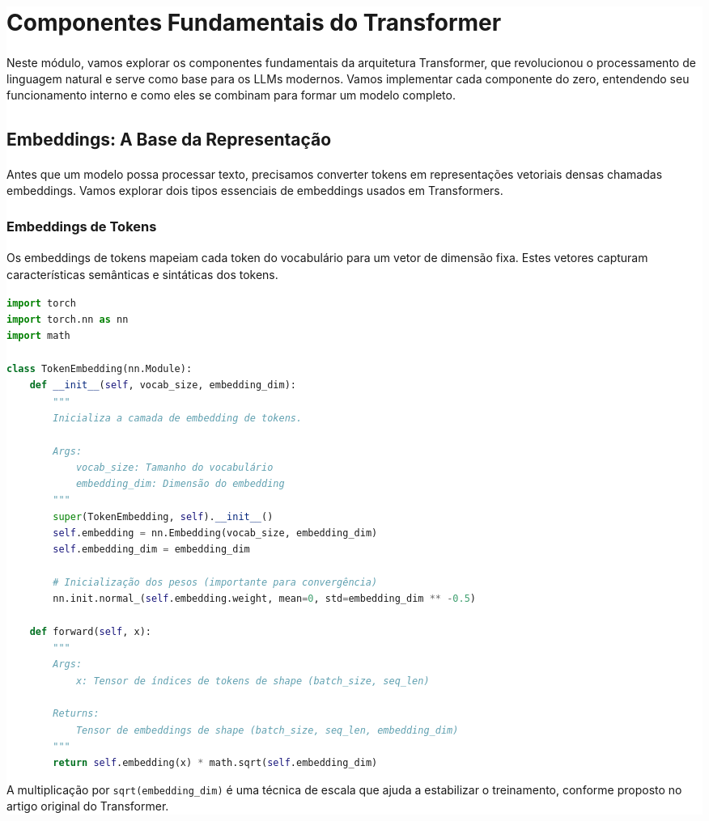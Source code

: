 # Componentes Fundamentais do Transformer

Neste módulo, vamos explorar os componentes fundamentais da arquitetura Transformer, que revolucionou o processamento de linguagem natural e serve como base para os LLMs modernos. Vamos implementar cada componente do zero, entendendo seu funcionamento interno e como eles se combinam para formar um modelo completo.

## Embeddings: A Base da Representação

Antes que um modelo possa processar texto, precisamos converter tokens em representações vetoriais densas chamadas embeddings. Vamos explorar dois tipos essenciais de embeddings usados em Transformers.

### Embeddings de Tokens

Os embeddings de tokens mapeiam cada token do vocabulário para um vetor de dimensão fixa. Estes vetores capturam características semânticas e sintáticas dos tokens.

```python
import torch
import torch.nn as nn
import math

class TokenEmbedding(nn.Module):
    def __init__(self, vocab_size, embedding_dim):
        """
        Inicializa a camada de embedding de tokens.
        
        Args:
            vocab_size: Tamanho do vocabulário
            embedding_dim: Dimensão do embedding
        """
        super(TokenEmbedding, self).__init__()
        self.embedding = nn.Embedding(vocab_size, embedding_dim)
        self.embedding_dim = embedding_dim
        
        # Inicialização dos pesos (importante para convergência)
        nn.init.normal_(self.embedding.weight, mean=0, std=embedding_dim ** -0.5)
    
    def forward(self, x):
        """
        Args:
            x: Tensor de índices de tokens de shape (batch_size, seq_len)
            
        Returns:
            Tensor de embeddings de shape (batch_size, seq_len, embedding_dim)
        """
        return self.embedding(x) * math.sqrt(self.embedding_dim)
```

A multiplicação por `sqrt(embedding_dim)` é uma técnica de escala que ajuda a estabilizar o treinamento, conforme proposto no artigo original do Transformer.
